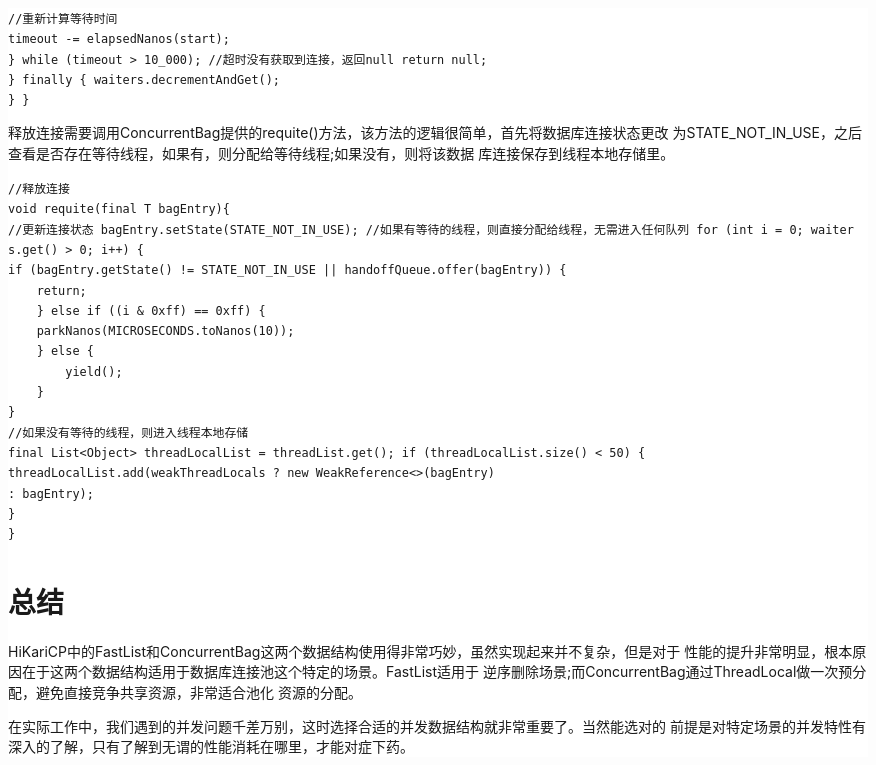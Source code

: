 ```text
//重新计算等待时间
timeout -= elapsedNanos(start);
} while (timeout > 10_000); //超时没有获取到连接，返回null return null;
} finally { waiters.decrementAndGet();
} }
```

释放连接需要调用ConcurrentBag提供的requite()方法，该方法的逻辑很简单，首先将数据库连接状态更改 为STATE_NOT_IN_USE，之后查看是否存在等待线程，如果有，则分配给等待线程;如果没有，则将该数据 库连接保存到线程本地存储里。

```text
//释放连接
void requite(final T bagEntry){
//更新连接状态 bagEntry.setState(STATE_NOT_IN_USE); //如果有等待的线程，则直接分配给线程，无需进入任何队列 for (int i = 0; waiters.get() > 0; i++) {
if (bagEntry.getState() != STATE_NOT_IN_USE || handoffQueue.offer(bagEntry)) {
    return;
    } else if ((i & 0xff) == 0xff) {
    parkNanos(MICROSECONDS.toNanos(10)); 
    } else {
        yield();
    } 
}
//如果没有等待的线程，则进入线程本地存储
final List<Object> threadLocalList = threadList.get(); if (threadLocalList.size() < 50) {
threadLocalList.add(weakThreadLocals ? new WeakReference<>(bagEntry)
: bagEntry);
} 
}
```
# 总结
HiKariCP中的FastList和ConcurrentBag这两个数据结构使用得非常巧妙，虽然实现起来并不复杂，但是对于 性能的提升非常明显，根本原因在于这两个数据结构适用于数据库连接池这个特定的场景。FastList适用于 逆序删除场景;而ConcurrentBag通过ThreadLocal做一次预分配，避免直接竞争共享资源，非常适合池化 资源的分配。

在实际工作中，我们遇到的并发问题千差万别，这时选择合适的并发数据结构就非常重要了。当然能选对的 前提是对特定场景的并发特性有深入的了解，只有了解到无谓的性能消耗在哪里，才能对症下药。


























